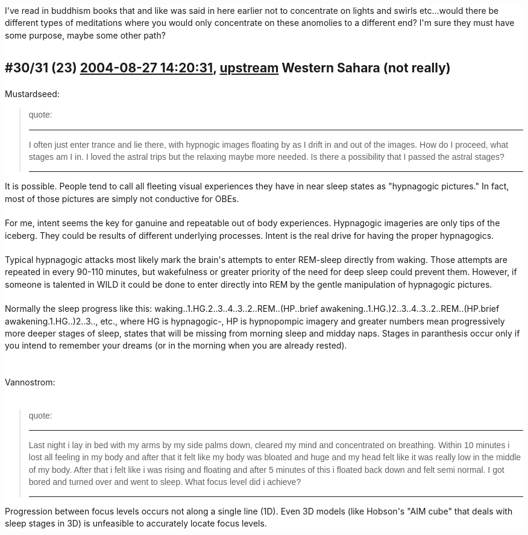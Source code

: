 I've read in buddhism books that and like was said in here earlier not to concentrate on lights and swirls etc...would there be different types of meditations where you would only concentrate on these anomolies to a different end? I'm sure they must have some purpose, maybe some other path?
</section>

## \#30/31 (23) [2004-08-27 14:20:31](https://www.astralpulse.com/forums/index.php?msg=111562), [upstream](https://www.astralpulse.com/forums/profile/?u=5864) Western Sahara (not really) ##
<section>
Mustardseed:
<br>
<blockquote id='"quote"'>
 <font face='"Arial"' id='"quote"' size='"1"'>
  quote:
  <hr height='"1"' id='"quote"' noshade=""/>
  I often just enter trance and lie there, with hypnogic images floating by as I drift in and out of the images. How do I proceed, what stages am I in. I loved the astral trips but the relaxing maybe more needed. Is there a possibility that I passed the astral stages?
  <hr height='"1"' id='"quote"' noshade=""/>
 </font>
</blockquote>
It is possible. People tend to call all fleeting visual experiences they have in near sleep states as "hypnagogic pictures." In fact, most of those pictures are simply not conductive for OBEs.
<br>
<br>
For me, intent seems the key for ganuine and repeatable out of body experiences. Hypnagogic imageries are only tips of the iceberg. They could be results of different underlying processes. Intent is the real drive for having the proper hypnagogics.
<br>
<br>
Typical hypnagogic attacks most likely mark the brain's attempts to enter REM-sleep directly from waking. Those attempts are repeated in every 90-110 minutes, but wakefulness or greater priority of the need for deep sleep could prevent them. However, if someone is talented in WILD it could be done to enter directly into REM by the gentle manipulation of hypnagogic pictures.
<br>
<br>
Normally the sleep progress like this: waking..1.HG.2..3..4..3..2..REM..(HP..brief awakening..1.HG.)2..3..4..3..2..REM..(HP.brief awakening.1.HG..)2..3.., etc., where HG is hypnagogic-, HP is hypnopompic imagery and greater numbers mean progressively more deeper stages of sleep, states that will be missing from morning sleep and midday naps. Stages in paranthesis occur only if you intend to remember your dreams (or in the morning when you are already rested).
<br>
<br>
<br>
Vannostrom:
<br>
<br>
<blockquote id='"quote"'>
 <font face='"Arial"' id='"quote"' size='"1"'>
  quote:
  <hr height='"1"' id='"quote"' noshade=""/>
  Last night i lay in bed with my arms by my side palms down, cleared my mind and concentrated on breathing. Within 10 minutes i lost all feeling in my body and after that it felt like my body was bloated and huge and my head felt like it was really low in the middle of my body. After that i felt like i was rising and floating and after 5 minutes of this i floated back down and felt semi normal. I got bored and turned over and went to sleep. What focus level did i achieve?
  <hr height='"1"' id='"quote"' noshade=""/>
 </font>
</blockquote>
Progression between focus levels occurs not along a single line (1D). Even 3D models (like Hobson's "AIM cube" that deals with sleep stages in 3D) is unfeasible to accurately locate focus levels.
<br>